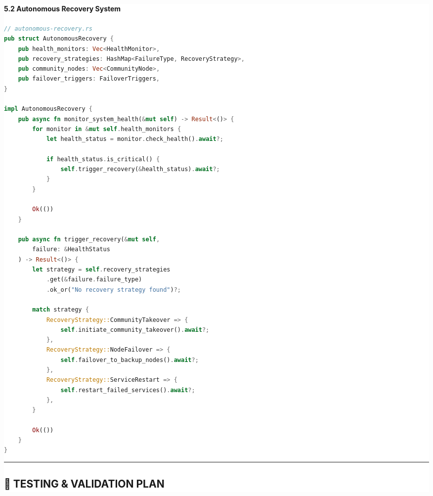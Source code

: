 #### **5.2 Autonomous Recovery System**
```rust
// autonomous-recovery.rs
pub struct AutonomousRecovery {
    pub health_monitors: Vec<HealthMonitor>,
    pub recovery_strategies: HashMap<FailureType, RecoveryStrategy>,
    pub community_nodes: Vec<CommunityNode>,
    pub failover_triggers: FailoverTriggers,
}

impl AutonomousRecovery {
    pub async fn monitor_system_health(&mut self) -> Result<()> {
        for monitor in &mut self.health_monitors {
            let health_status = monitor.check_health().await?;
            
            if health_status.is_critical() {
                self.trigger_recovery(&health_status).await?;
            }
        }
        
        Ok(())
    }
    
    pub async fn trigger_recovery(&mut self, 
        failure: &HealthStatus
    ) -> Result<()> {
        let strategy = self.recovery_strategies
            .get(&failure.failure_type)
            .ok_or("No recovery strategy found")?;
            
        match strategy {
            RecoveryStrategy::CommunityTakeover => {
                self.initiate_community_takeover().await?;
            },
            RecoveryStrategy::NodeFailover => {
                self.failover_to_backup_nodes().await?;
            },
            RecoveryStrategy::ServiceRestart => {
                self.restart_failed_services().await?;
            },
        }
        
        Ok(())
    }
}
```

---

## 🧪 TESTING & VALIDATION PLAN
